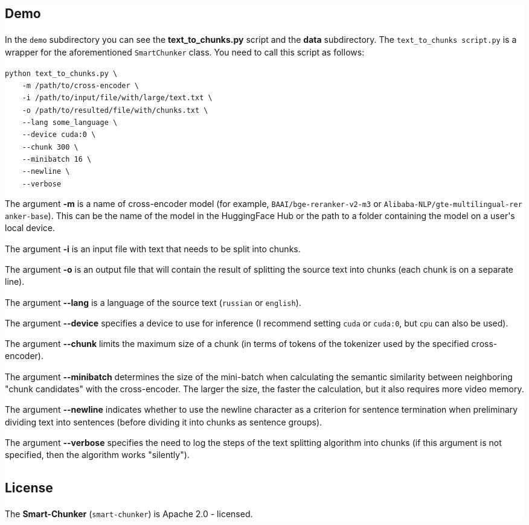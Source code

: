 Demo
----

In the `demo` subdirectory you can see the **text_to_chunks.py** script and the **data** subdirectory. The `text_to_chunks script.py` is a wrapper for the aforementioned `SmartChunker` class. You need to call this script as follows:

```shell
python text_to_chunks.py \
    -m /path/to/cross-encoder \
    -i /path/to/input/file/with/large/text.txt \
    -o /path/to/resulted/file/with/chunks.txt \
    --lang some_language \
    --device cuda:0 \
    --chunk 300 \
    --minibatch 16 \
    --newline \
    --verbose
```

The argument **-m** is a name of cross-encoder model (for example, `BAAI/bge-reranker-v2-m3` or `Alibaba-NLP/gte-multilingual-reranker-base`). This can be the name of the model in the HuggingFace Hub or the path to a folder containing the model on a user's local device.

The argument **-i** is an input file with text that needs to be split into chunks.

The argument **-o** is an output file that will contain the result of splitting the source text into chunks (each chunk is on a separate line).

The argument **--lang** is a language of the source text (`russian` or `english`).

The argument **--device** specifies a device to use for inference (I recommend setting `cuda` or `cuda:0`, but `cpu` can also be used).

The argument **--chunk** limits the maximum size of a chunk (in terms of tokens of the tokenizer used by the specified cross-encoder).

The argument **--minibatch** determines the size of the mini-batch when calculating the semantic similarity between neighboring "chunk candidates" with the cross-encoder. The larger the size, the faster the calculation, but it also requires more video memory.

The argument **--newline** indicates whether to use the newline character as a criterion for sentence termination when preliminary dividing text into sentences (before dividing it into chunks as sentence groups).

The argument **--verbose** specifies the need to log the steps of the text splitting algorithm into chunks (if this argument is not specified, then the algorithm works "silently").

License
-------

The **Smart-Chunker** (`smart-chunker`) is Apache 2.0 - licensed.